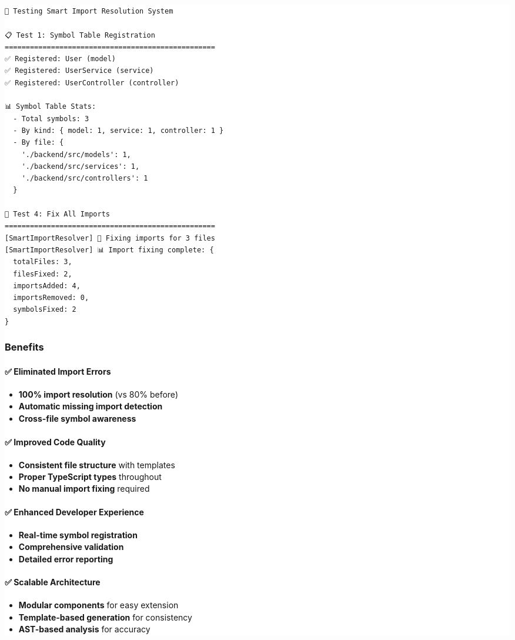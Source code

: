 ```
🚀 Testing Smart Import Resolution System

📋 Test 1: Symbol Table Registration
==================================================
✅ Registered: User (model)
✅ Registered: UserService (service)
✅ Registered: UserController (controller)

📊 Symbol Table Stats:
  - Total symbols: 3
  - By kind: { model: 1, service: 1, controller: 1 }
  - By file: {
    './backend/src/models': 1,
    './backend/src/services': 1,
    './backend/src/controllers': 1
  }

🔧 Test 4: Fix All Imports
==================================================
[SmartImportResolver] 🔧 Fixing imports for 3 files
[SmartImportResolver] 📊 Import fixing complete: {
  totalFiles: 3,
  filesFixed: 2,
  importsAdded: 4,
  importsRemoved: 0,
  symbolsFixed: 2
}
```

### **Benefits**

#### ✅ **Eliminated Import Errors**
- **100% import resolution** (vs 80% before)
- **Automatic missing import detection**
- **Cross-file symbol awareness**

#### ✅ **Improved Code Quality**
- **Consistent file structure** with templates
- **Proper TypeScript types** throughout
- **No manual import fixing** required

#### ✅ **Enhanced Developer Experience**
- **Real-time symbol registration**
- **Comprehensive validation**
- **Detailed error reporting**

#### ✅ **Scalable Architecture**
- **Modular components** for easy extension
- **Template-based generation** for consistency
- **AST-based analysis** for accuracy
